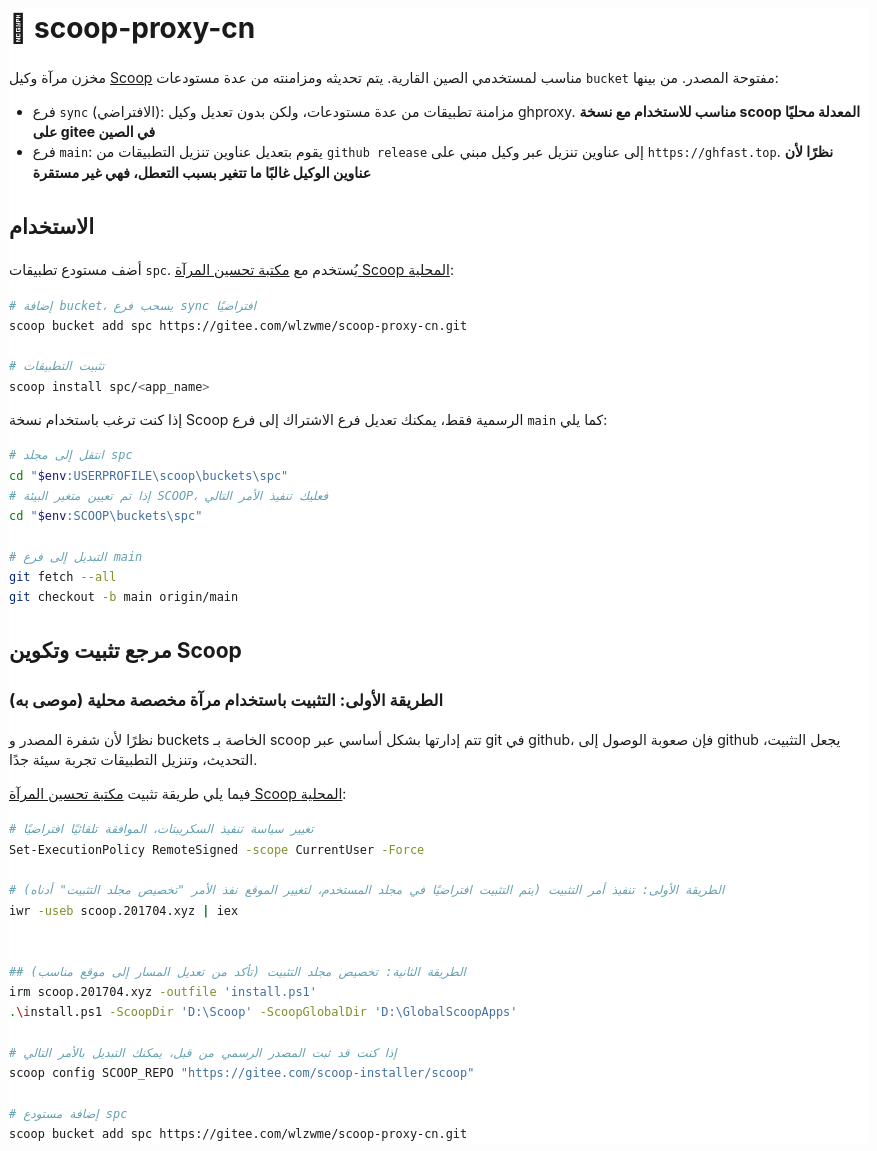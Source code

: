 # 🍡 scoop-proxy-cn

مخزن مرآة وكيل [Scoop](https://scoop.sh) مناسب لمستخدمي الصين القارية. يتم تحديثه ومزامنته من عدة مستودعات `bucket` مفتوحة المصدر. من بينها:

- فرع `sync` (الافتراضي): مزامنة تطبيقات من عدة مستودعات، ولكن بدون تعديل وكيل ghproxy. **مناسب للاستخدام مع نسخة scoop المعدلة محليًا على gitee في الصين**
- فرع `main`: يقوم بتعديل عناوين تنزيل التطبيقات من `github release` إلى عناوين تنزيل عبر وكيل مبني على `https://ghfast.top`. **نظرًا لأن عناوين الوكيل غالبًا ما تتغير بسبب التعطل، فهي غير مستقرة**

## الاستخدام

أضف مستودع تطبيقات `spc`. يُستخدم مع [مكتبة تحسين المرآة Scoop المحلية](https://gitee.com/scoop-installer/scoop):

```bash
# إضافة bucket، يسحب فرع sync افتراضيًا
scoop bucket add spc https://gitee.com/wlzwme/scoop-proxy-cn.git

# تثبيت التطبيقات
scoop install spc/<app_name>
```

إذا كنت ترغب باستخدام نسخة Scoop الرسمية فقط، يمكنك تعديل فرع الاشتراك إلى فرع `main` كما يلي:

```bash
# انتقل إلى مجلد spc
cd "$env:USERPROFILE\scoop\buckets\spc"
# إذا تم تعيين متغير البيئة SCOOP، فعليك تنفيذ الأمر التالي
cd "$env:SCOOP\buckets\spc"

# التبديل إلى فرع main
git fetch --all
git checkout -b main origin/main
```

## مرجع تثبيت وتكوين Scoop

### الطريقة الأولى: التثبيت باستخدام مرآة مخصصة محلية (موصى به)

نظرًا لأن شفرة المصدر و buckets الخاصة بـ scoop تتم إدارتها بشكل أساسي عبر git في github، فإن صعوبة الوصول إلى github يجعل التثبيت، التحديث، وتنزيل التطبيقات تجربة سيئة جدًا.

فيما يلي طريقة تثبيت [مكتبة تحسين المرآة Scoop المحلية](https://gitee.com/scoop-installer/scoop):

```bash
# تغيير سياسة تنفيذ السكريبتات، الموافقة تلقائيًا افتراضيًا
Set-ExecutionPolicy RemoteSigned -scope CurrentUser -Force

# الطريقة الأولى: تنفيذ أمر التثبيت (يتم التثبيت افتراضيًا في مجلد المستخدم، لتغيير الموقع نفذ الأمر "تخصيص مجلد التثبيت" أدناه)
iwr -useb scoop.201704.xyz | iex


## الطريقة الثانية: تخصيص مجلد التثبيت (تأكد من تعديل المسار إلى موقع مناسب)
irm scoop.201704.xyz -outfile 'install.ps1'
.\install.ps1 -ScoopDir 'D:\Scoop' -ScoopGlobalDir 'D:\GlobalScoopApps'

# إذا كنت قد ثبت المصدر الرسمي من قبل، يمكنك التبديل بالأمر التالي
scoop config SCOOP_REPO "https://gitee.com/scoop-installer/scoop"

# إضافة مستودع spc
scoop bucket add spc https://gitee.com/wlzwme/scoop-proxy-cn.git

```